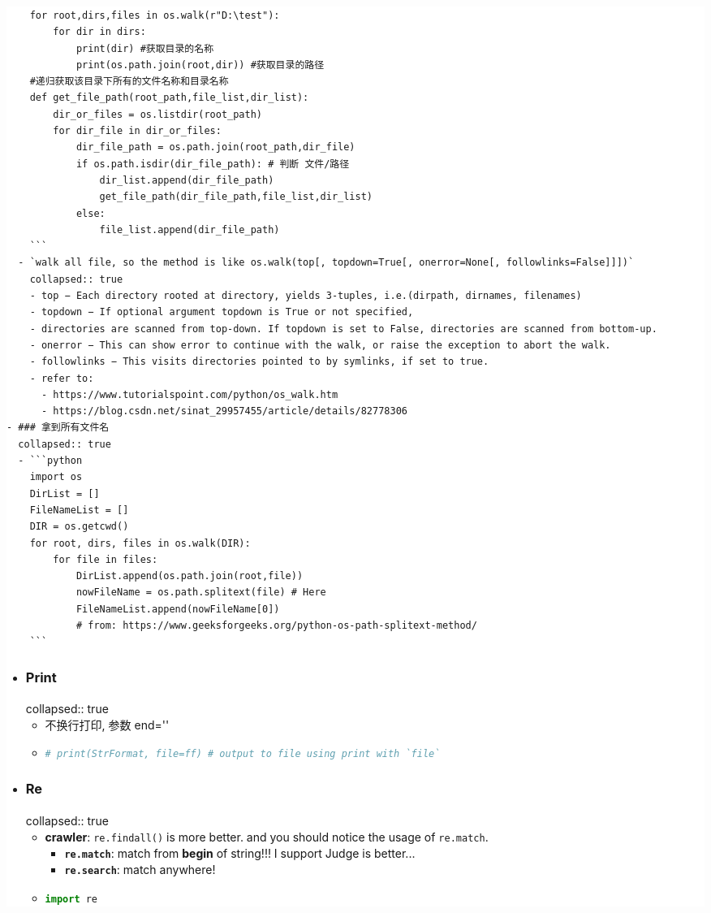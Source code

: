         for root,dirs,files in os.walk(r"D:\test"):
            for dir in dirs:
                print(dir) #获取目录的名称
                print(os.path.join(root,dir)) #获取目录的路径
        #递归获取该目录下所有的文件名称和目录名称
        def get_file_path(root_path,file_list,dir_list):
            dir_or_files = os.listdir(root_path)
            for dir_file in dir_or_files:
                dir_file_path = os.path.join(root_path,dir_file)
                if os.path.isdir(dir_file_path): # 判断 文件/路径
                    dir_list.append(dir_file_path)
                    get_file_path(dir_file_path,file_list,dir_list)
                else:
                    file_list.append(dir_file_path)
        ```
      - `walk all file, so the method is like os.walk(top[, topdown=True[, onerror=None[, followlinks=False]]])`
        collapsed:: true
        - top − Each directory rooted at directory, yields 3-tuples, i.e.(dirpath, dirnames, filenames)
        - topdown − If optional argument topdown is True or not specified,
        - directories are scanned from top-down. If topdown is set to False, directories are scanned from bottom-up.
        - onerror − This can show error to continue with the walk, or raise the exception to abort the walk.
        - followlinks − This visits directories pointed to by symlinks, if set to true.
        - refer to:
          - https://www.tutorialspoint.com/python/os_walk.htm
          - https://blog.csdn.net/sinat_29957455/article/details/82778306
    - ### 拿到所有文件名
      collapsed:: true
      - ```python
        import os
        DirList = []
        FileNameList = []
        DIR = os.getcwd()
        for root, dirs, files in os.walk(DIR):
            for file in files:
                DirList.append(os.path.join(root,file))
                nowFileName = os.path.splitext(file) # Here
                FileNameList.append(nowFileName[0])
                # from: https://www.geeksforgeeks.org/python-os-path-splitext-method/
        ```
  - ### Print
    collapsed:: true
    - 不换行打印, 参数 end=''
    - ```python
      # print(StrFormat, file=ff) # output to file using print with `file`
      ```
  - ### Re
    collapsed:: true
    - **crawler**: `re.findall()` is more better. and you should notice the usage of `re.match`.
      - **`re.match`**: match from **begin** of string!!! I support Judge is better...
      - **`re.search`**: match anywhere!
    - ```python
      import re